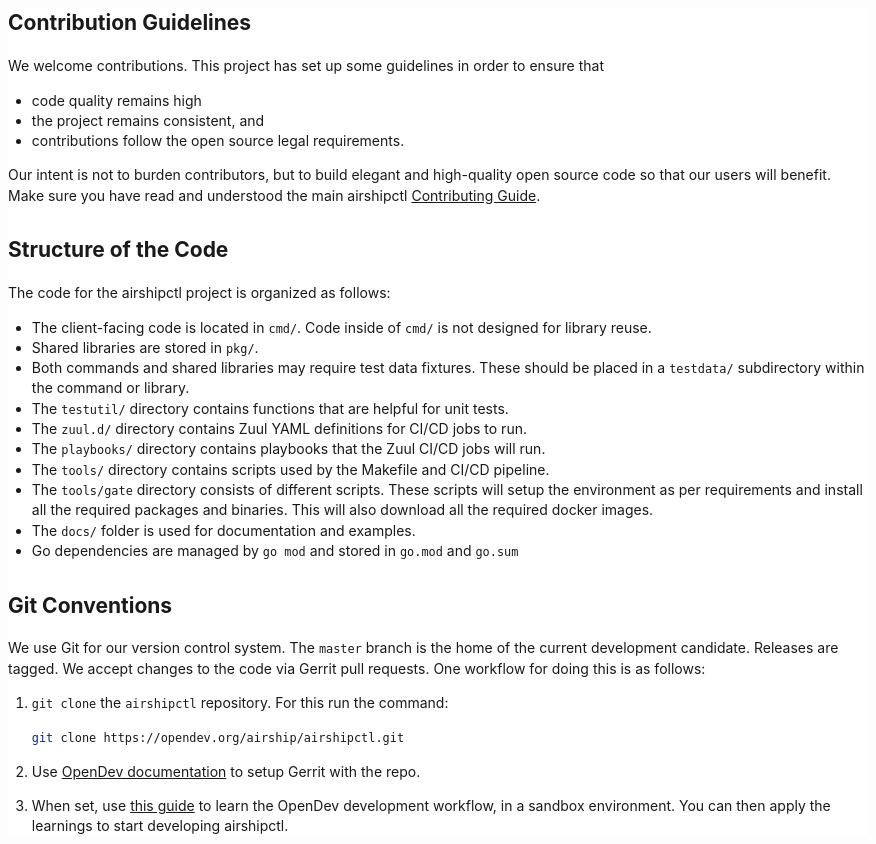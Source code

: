 ## Contribution Guidelines

We welcome contributions. This project has set up some guidelines in order to
ensure that

- code quality remains high
- the project remains consistent, and
- contributions follow the open source legal requirements.

Our intent is not to burden contributors, but to build elegant and
high-quality open source code so that our users will benefit.
Make sure you have read and understood the main airshipctl
[Contributing Guide][4].

## Structure of the Code

The code for the airshipctl project is organized as follows:

- The client-facing code is located in `cmd/`. Code inside of `cmd/` is not
designed for library reuse.
- Shared libraries are stored in `pkg/`.
- Both commands and shared libraries may require test data fixtures. These
should be placed in a `testdata/` subdirectory within the command or library.
- The `testutil/` directory contains functions that are helpful for unit
tests.
- The `zuul.d/` directory contains Zuul YAML definitions for CI/CD jobs to
run.
- The `playbooks/` directory contains playbooks that the Zuul CI/CD jobs will
run.
- The `tools/` directory contains scripts used by the Makefile and CI/CD
pipeline.
- The `tools/gate` directory consists of different scripts. These scripts
will setup the environment as per requirements and install all the required
packages and binaries. This will also download all the required docker images.
- The `docs/` folder is used for documentation and examples.
- Go dependencies are managed by `go mod` and stored in `go.mod` and `go.sum`

## Git Conventions

We use Git for our version control system. The `master` branch is the home of
the current development candidate. Releases are tagged.
We accept changes to the code via Gerrit pull requests. One workflow for doing
this is as follows:

1. `git clone` the `airshipctl` repository. For this run the command:

    ```sh
    git clone https://opendev.org/airship/airshipctl.git
    ```

2. Use [OpenDev documentation][5] to setup Gerrit with the repo.

3. When set, use [this guide][6] to learn the OpenDev development workflow,
in a sandbox environment. You can then apply the learnings to start developing
airshipctl.


[1]: https://github.com/airshipit/airshipctl/blob/master/tools/gate/00_setup.sh
[2]: https://quay.io/airshipit/airshipctl
[3]: https://github.com/airshipit/airshipctl/blob/master/tools/gate/10_build_gate.sh
[4]: https://github.com/airshipit/airshipctl/blob/master/CONTRIBUTING.md
[5]: https://docs.openstack.org/contributors/common/setup-gerrit.html
[6]: https://docs.opendev.org/opendev/infra-manual/latest/sandbox.html
[7]: https://golang.org/doc/effective_go.html#formatting
[8]: https://github.com/golang/go/wiki/CodeReviewComments
[9]: https://github.com/airshipit/airshipctl/blob/master/docs/source/testing-guidelines.md
[10]: https://github.com/airshipit/airshipctl/blob/master/tools/gate/20_run_gate_runner.sh
[11]: https://git-scm.com/book/en/v2/Getting-Started-Installing-Git
[12]: https://golang.org/doc/install
[13]: https://docs.docker.com/get-docker/